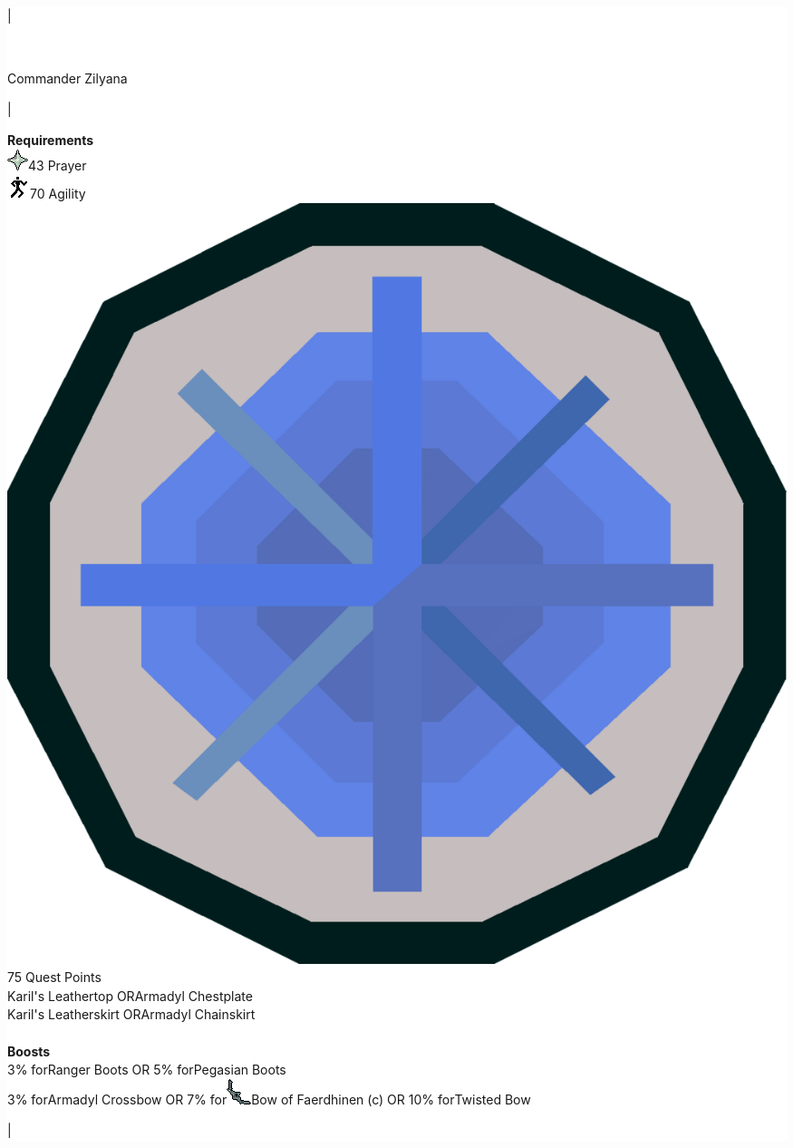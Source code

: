 | <p><img src="../.gitbook/assets/commander_zilyana.png" alt=""> </p><p>Commander Zilyana</p> | <p></p><p><strong>Requirements</strong><br><img src="../.gitbook/assets/prayer_icon.png" alt="">43 Prayer<br><img src="../.gitbook/assets/agility_icon.png" alt="">70 Agility<br><img src="../.gitbook/assets/1024px-quests.png" alt="">75 Quest Points<br><img src="../.gitbook/assets/120px-karils_leathertop_detail.png" alt="">Karil's Leathertop OR<img src="../.gitbook/assets/100px-armadyl_chestplate_detail.png" alt="">Armadyl Chestplate<br><img src="../.gitbook/assets/120px-karils_leatherskirt_detail.png" alt="">Karil's Leatherskirt OR<img src="../.gitbook/assets/75px-armadyl_chainskirt_detail (1).png" alt="">Armadyl Chainskirt<br><br><strong>Boosts</strong><br>3% for<img src="../.gitbook/assets/ranger-boots.png" alt="">Ranger Boots OR 5% for<img src="../.gitbook/assets/170px-pegasian_boots_detail.png" alt="">Pegasian Boots<br>3% for<img src="../.gitbook/assets/150px-armadyl_crossbow_detail.png" alt="">Armadyl Crossbow OR 7% for<img src="../.gitbook/assets/bow_of_faerdhinen.png" alt="">Bow of Faerdhinen (c) OR 10% for<img src="../.gitbook/assets/150px-twisted_bow_detail.png" alt="">Twisted Bow</p>                                                     |